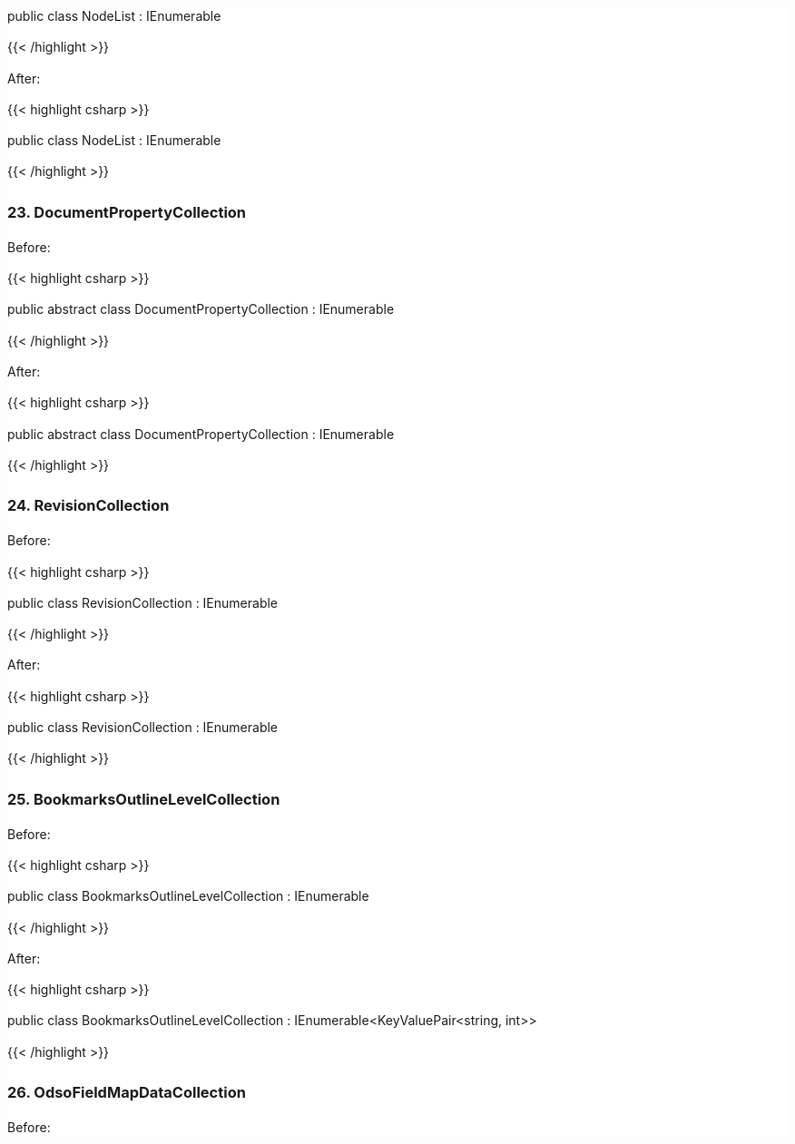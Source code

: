  public class NodeList : IEnumerable

{{< /highlight >}}

After:

{{< highlight csharp >}}

 public class NodeList : IEnumerable<Node>

{{< /highlight >}}
### **23. DocumentPropertyCollection**
Before:

{{< highlight csharp >}}

 public abstract class DocumentPropertyCollection : IEnumerable

{{< /highlight >}}

After:

{{< highlight csharp >}}

 public abstract class DocumentPropertyCollection : IEnumerable<DocumentProperty>

{{< /highlight >}}
### **24. RevisionCollection**
Before:

{{< highlight csharp >}}

 public class RevisionCollection : IEnumerable

{{< /highlight >}}

After:

{{< highlight csharp >}}

 public class RevisionCollection : IEnumerable<Revision>

{{< /highlight >}}
### **25. BookmarksOutlineLevelCollection**
Before:

{{< highlight csharp >}}

 public class BookmarksOutlineLevelCollection : IEnumerable

{{< /highlight >}}

After:

{{< highlight csharp >}}

 public class BookmarksOutlineLevelCollection : IEnumerable<KeyValuePair<string, int>>

{{< /highlight >}}
### **26. OdsoFieldMapDataCollection**
Before:
